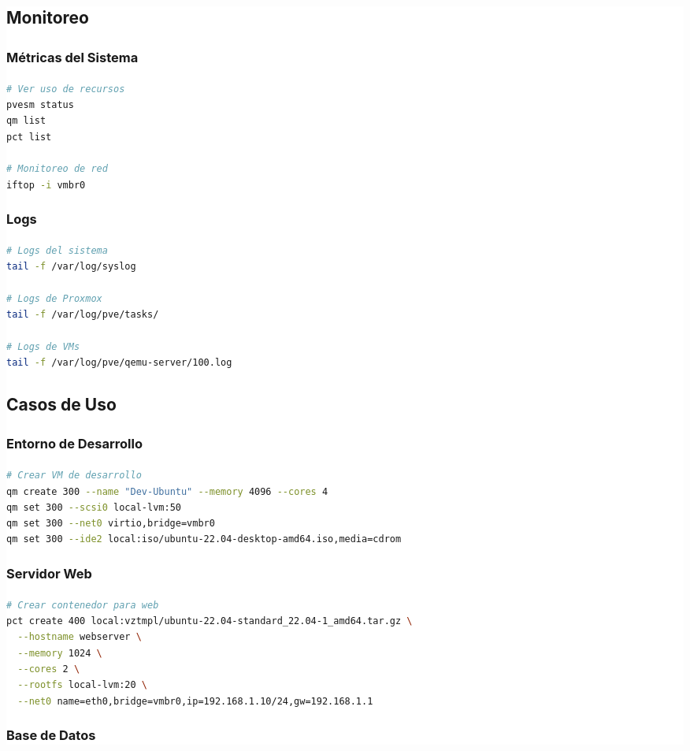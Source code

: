 ## Monitoreo

### Métricas del Sistema

```bash
# Ver uso de recursos
pvesm status
qm list
pct list

# Monitoreo de red
iftop -i vmbr0
```

### Logs

```bash
# Logs del sistema
tail -f /var/log/syslog

# Logs de Proxmox
tail -f /var/log/pve/tasks/

# Logs de VMs
tail -f /var/log/pve/qemu-server/100.log
```

## Casos de Uso

### Entorno de Desarrollo

```bash
# Crear VM de desarrollo
qm create 300 --name "Dev-Ubuntu" --memory 4096 --cores 4
qm set 300 --scsi0 local-lvm:50
qm set 300 --net0 virtio,bridge=vmbr0
qm set 300 --ide2 local:iso/ubuntu-22.04-desktop-amd64.iso,media=cdrom
```

### Servidor Web

```bash
# Crear contenedor para web
pct create 400 local:vztmpl/ubuntu-22.04-standard_22.04-1_amd64.tar.gz \
  --hostname webserver \
  --memory 1024 \
  --cores 2 \
  --rootfs local-lvm:20 \
  --net0 name=eth0,bridge=vmbr0,ip=192.168.1.10/24,gw=192.168.1.1
```

### Base de Datos
